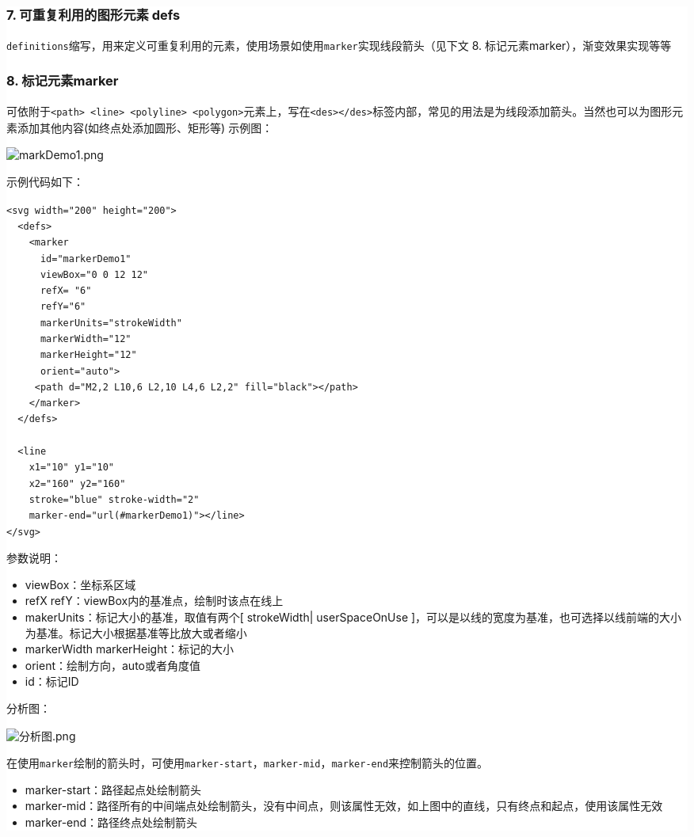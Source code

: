###  7. 可重复利用的图形元素 defs
`definitions`缩写，用来定义可重复利用的元素，使用场景如使用`marker`实现线段箭头（见下文 8. 标记元素marker），渐变效果实现等等

### 8. 标记元素marker
可依附于`<path> <line> <polyline> <polygon>`元素上，写在`<des></des>`标签内部，常见的用法是为线段添加箭头。当然也可以为图形元素添加其他内容(如终点处添加圆形、矩形等)
示例图：

![markDemo1.png](http://static.mxnt.net/img/1500315-482846a6a64c93d1.png)

示例代码如下：
```
<svg width="200" height="200">
  <defs>
    <marker 
      id="markerDemo1"
      viewBox="0 0 12 12"
      refX= "6"
      refY="6"
      markerUnits="strokeWidth"
      markerWidth="12"
      markerHeight="12"
      orient="auto">
     <path d="M2,2 L10,6 L2,10 L4,6 L2,2" fill="black"></path>
    </marker>
  </defs>

  <line 
    x1="10" y1="10" 
    x2="160" y2="160"
    stroke="blue" stroke-width="2"
    marker-end="url(#markerDemo1)"></line>
</svg>
```
参数说明：
* viewBox：坐标系区域
* refX refY：viewBox内的基准点，绘制时该点在线上
* makerUnits：标记大小的基准，取值有两个[ strokeWidth| userSpaceOnUse ]，可以是以线的宽度为基准，也可选择以线前端的大小为基准。标记大小根据基准等比放大或者缩小
* markerWidth markerHeight：标记的大小
* orient：绘制方向，auto或者角度值
* id：标记ID

分析图：

![分析图.png](http://static.mxnt.net/img/1500315-880da83d8875dac7.png)

在使用`marker`绘制的箭头时，可使用`marker-start`，`marker-mid`，`marker-end`来控制箭头的位置。
* marker-start：路径起点处绘制箭头
* marker-mid：路径所有的中间端点处绘制箭头，没有中间点，则该属性无效，如上图中的直线，只有终点和起点，使用该属性无效
* marker-end：路径终点处绘制箭头
